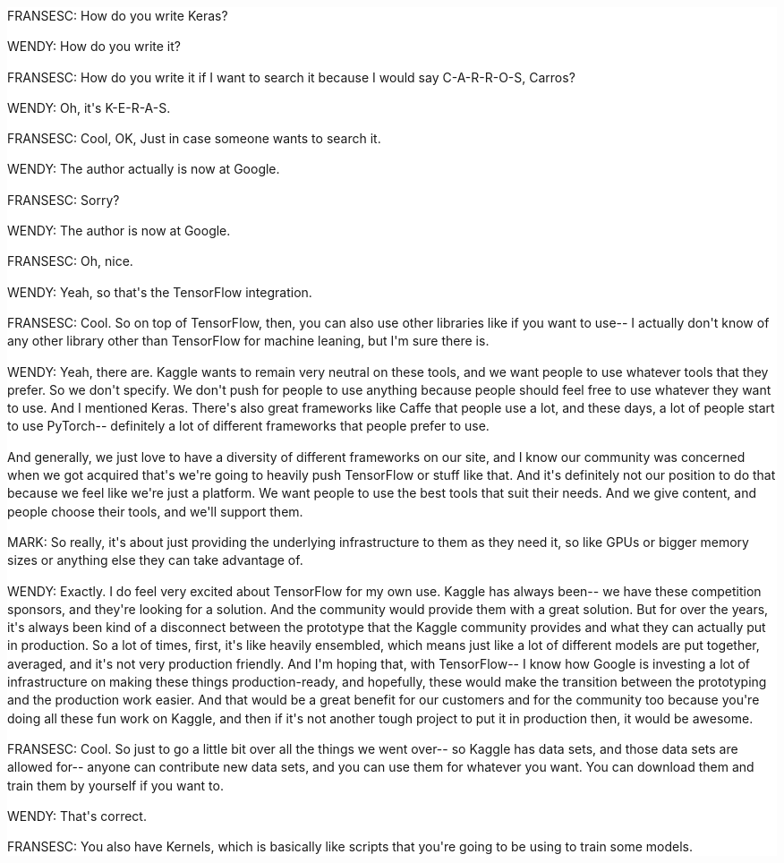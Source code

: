 FRANSESC: How do you write Keras? 

WENDY: How do you write it? 

FRANSESC: How do you write it if I want to search it because I would say C-A-R-R-O-S, Carros? 

WENDY: Oh, it's K-E-R-A-S. 

FRANSESC: Cool, OK, Just in case someone wants to search it. 

WENDY: The author actually is now at Google. 

FRANSESC: Sorry? 

WENDY: The author is now at Google. 

FRANSESC: Oh, nice. 

WENDY: Yeah, so that's the TensorFlow integration. 

FRANSESC: Cool. So on top of TensorFlow, then, you can also use other libraries like if you want to use-- I actually don't know of any other library other than TensorFlow for machine leaning, but I'm sure there is. 

WENDY: Yeah, there are. Kaggle wants to remain very neutral on these tools, and we want people to use whatever tools that they prefer. So we don't specify. We don't push for people to use anything because people should feel free to use whatever they want to use. And I mentioned Keras. There's also great frameworks like Caffe that people use a lot, and these days, a lot of people start to use PyTorch-- definitely a lot of different frameworks that people prefer to use. 

And generally, we just love to have a diversity of different frameworks on our site, and I know our community was concerned when we got acquired that's we're going to heavily push TensorFlow or stuff like that. And it's definitely not our position to do that because we feel like we're just a platform. We want people to use the best tools that suit their needs. And we give content, and people choose their tools, and we'll support them. 

MARK: So really, it's about just providing the underlying infrastructure to them as they need it, so like GPUs or bigger memory sizes or anything else they can take advantage of. 

WENDY: Exactly. I do feel very excited about TensorFlow for my own use. Kaggle has always been-- we have these competition sponsors, and they're looking for a solution. And the community would provide them with a great solution. But for over the years, it's always been kind of a disconnect between the prototype that the Kaggle community provides and what they can actually put in production. So a lot of times, first, it's like heavily ensembled, which means just like a lot of different models are put together, averaged, and it's not very production friendly. And I'm hoping that, with TensorFlow-- I know how Google is investing a lot of infrastructure on making these things production-ready, and hopefully, these would make the transition between the prototyping and the production work easier. And that would be a great benefit for our customers and for the community too because you're doing all these fun work on Kaggle, and then if it's not another tough project to put it in production then, it would be awesome. 

FRANSESC: Cool. So just to go a little bit over all the things we went over-- so Kaggle has data sets, and those data sets are allowed for-- anyone can contribute new data sets, and you can use them for whatever you want. You can download them and train them by yourself if you want to. 

WENDY: That's correct. 

FRANSESC: You also have Kernels, which is basically like scripts that you're going to be using to train some models. 
